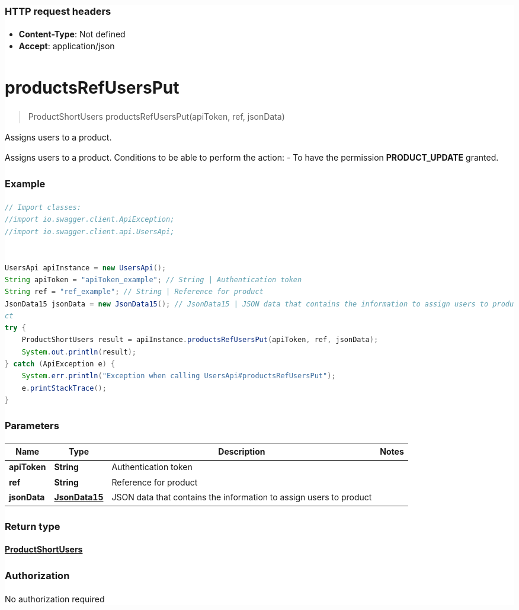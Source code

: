 ### HTTP request headers

 - **Content-Type**: Not defined
 - **Accept**: application/json

<a name="productsRefUsersPut"></a>
# **productsRefUsersPut**
> ProductShortUsers productsRefUsersPut(apiToken, ref, jsonData)

Assigns users to a product.

Assigns users to a product. Conditions to be able to perform the action:   - To have the permission **PRODUCT_UPDATE** granted. 

### Example
```java
// Import classes:
//import io.swagger.client.ApiException;
//import io.swagger.client.api.UsersApi;


UsersApi apiInstance = new UsersApi();
String apiToken = "apiToken_example"; // String | Authentication token
String ref = "ref_example"; // String | Reference for product
JsonData15 jsonData = new JsonData15(); // JsonData15 | JSON data that contains the information to assign users to product
try {
    ProductShortUsers result = apiInstance.productsRefUsersPut(apiToken, ref, jsonData);
    System.out.println(result);
} catch (ApiException e) {
    System.err.println("Exception when calling UsersApi#productsRefUsersPut");
    e.printStackTrace();
}
```

### Parameters

Name | Type | Description  | Notes
------------- | ------------- | ------------- | -------------
 **apiToken** | **String**| Authentication token |
 **ref** | **String**| Reference for product |
 **jsonData** | [**JsonData15**](JsonData15.md)| JSON data that contains the information to assign users to product |

### Return type

[**ProductShortUsers**](ProductShortUsers.md)

### Authorization

No authorization required
